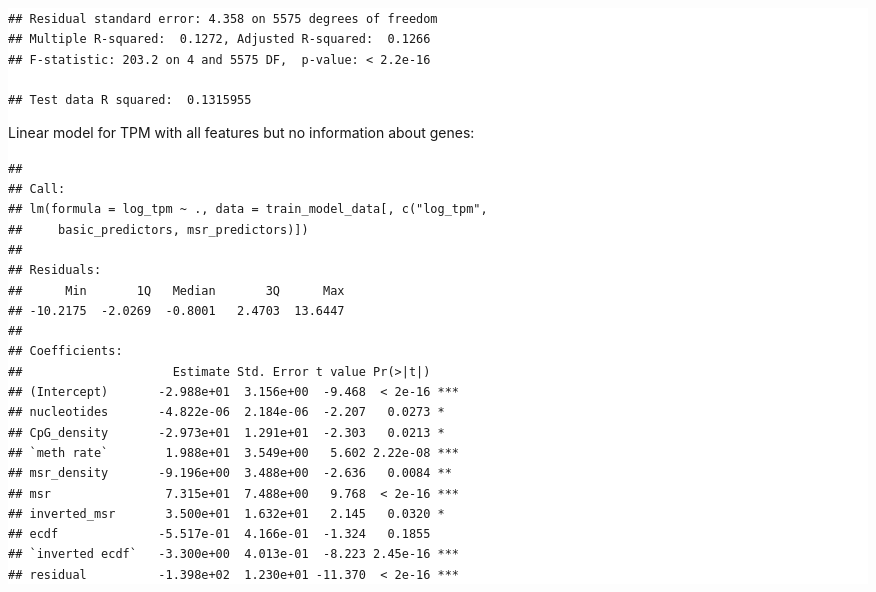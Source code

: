     ## Residual standard error: 4.358 on 5575 degrees of freedom
    ## Multiple R-squared:  0.1272, Adjusted R-squared:  0.1266 
    ## F-statistic: 203.2 on 4 and 5575 DF,  p-value: < 2.2e-16

    ## Test data R squared:  0.1315955

Linear model for TPM with all features but no information about genes:

    ## 
    ## Call:
    ## lm(formula = log_tpm ~ ., data = train_model_data[, c("log_tpm", 
    ##     basic_predictors, msr_predictors)])
    ## 
    ## Residuals:
    ##      Min       1Q   Median       3Q      Max 
    ## -10.2175  -2.0269  -0.8001   2.4703  13.6447 
    ## 
    ## Coefficients:
    ##                     Estimate Std. Error t value Pr(>|t|)    
    ## (Intercept)       -2.988e+01  3.156e+00  -9.468  < 2e-16 ***
    ## nucleotides       -4.822e-06  2.184e-06  -2.207   0.0273 *  
    ## CpG_density       -2.973e+01  1.291e+01  -2.303   0.0213 *  
    ## `meth rate`        1.988e+01  3.549e+00   5.602 2.22e-08 ***
    ## msr_density       -9.196e+00  3.488e+00  -2.636   0.0084 ** 
    ## msr                7.315e+01  7.488e+00   9.768  < 2e-16 ***
    ## inverted_msr       3.500e+01  1.632e+01   2.145   0.0320 *  
    ## ecdf              -5.517e-01  4.166e-01  -1.324   0.1855    
    ## `inverted ecdf`   -3.300e+00  4.013e-01  -8.223 2.45e-16 ***
    ## residual          -1.398e+02  1.230e+01 -11.370  < 2e-16 ***